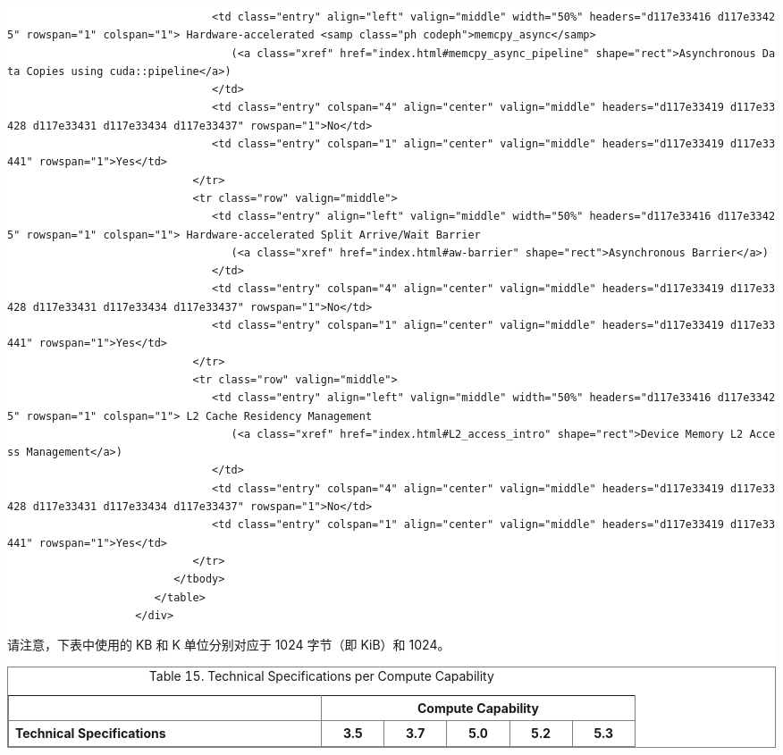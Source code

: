                                     <td class="entry" align="left" valign="middle" width="50%" headers="d117e33416 d117e33425" rowspan="1" colspan="1"> Hardware-accelerated <samp class="ph codeph">memcpy_async</samp>
                                       (<a class="xref" href="index.html#memcpy_async_pipeline" shape="rect">Asynchronous Data Copies using cuda::pipeline</a>)
                                    </td>
                                    <td class="entry" colspan="4" align="center" valign="middle" headers="d117e33419 d117e33428 d117e33431 d117e33434 d117e33437" rowspan="1">No</td>
                                    <td class="entry" colspan="1" align="center" valign="middle" headers="d117e33419 d117e33441" rowspan="1">Yes</td>
                                 </tr>
                                 <tr class="row" valign="middle">
                                    <td class="entry" align="left" valign="middle" width="50%" headers="d117e33416 d117e33425" rowspan="1" colspan="1"> Hardware-accelerated Split Arrive/Wait Barrier
                                       (<a class="xref" href="index.html#aw-barrier" shape="rect">Asynchronous Barrier</a>)
                                    </td>
                                    <td class="entry" colspan="4" align="center" valign="middle" headers="d117e33419 d117e33428 d117e33431 d117e33434 d117e33437" rowspan="1">No</td>
                                    <td class="entry" colspan="1" align="center" valign="middle" headers="d117e33419 d117e33441" rowspan="1">Yes</td>
                                 </tr>
                                 <tr class="row" valign="middle">
                                    <td class="entry" align="left" valign="middle" width="50%" headers="d117e33416 d117e33425" rowspan="1" colspan="1"> L2 Cache Residency Management
                                       (<a class="xref" href="index.html#L2_access_intro" shape="rect">Device Memory L2 Access Management</a>)
                                    </td>
                                    <td class="entry" colspan="4" align="center" valign="middle" headers="d117e33419 d117e33428 d117e33431 d117e33434 d117e33437" rowspan="1">No</td>
                                    <td class="entry" colspan="1" align="center" valign="middle" headers="d117e33419 d117e33441" rowspan="1">Yes</td>
                                 </tr>
                              </tbody>
                           </table>
                        </div>


请注意，下表中使用的 KB 和 K 单位分别对应于 1024 字节（即 KiB）和 1024。

<div class="tablenoborder"><a name="features-and-technical-specifications__technical-specifications-per-compute-capability" shape="rect">
                              <!-- --></a><table cellpadding="4" cellspacing="0" summary="" id="features-and-technical-specifications__technical-specifications-per-compute-capability" class="table" frame="border" border="1" rules="all">
                              <caption><span class="tablecap">Table 15. Technical Specifications per Compute Capability</span></caption>
                              <thead class="thead" align="left">
                                 <tr class="row" valign="middle">
                                    <th class="entry" align="left" valign="middle" width="26.31578947368421%" id="d117e33731" rowspan="1" colspan="1">&nbsp;</th>
                                    <th class="entry" colspan="14" align="center" valign="middle" id="d117e33733" rowspan="1"> Compute Capability </th>
                                 </tr>
                                 <tr class="row" valign="middle">
                                    <th class="entry" align="left" valign="middle" width="26.31578947368421%" id="d117e33739" rowspan="1" colspan="1">Technical Specifications</th>
                                    <th class="entry" align="center" valign="middle" width="5.263157894736842%" id="d117e33742" rowspan="1" colspan="1">3.5</th>
                                    <th class="entry" align="center" valign="middle" width="5.263157894736842%" id="d117e33745" rowspan="1" colspan="1">3.7</th>
                                    <th class="entry" align="center" valign="middle" width="5.263157894736842%" id="d117e33748" rowspan="1" colspan="1">5.0</th>
                                    <th class="entry" align="center" valign="middle" width="5.263157894736842%" id="d117e33751" rowspan="1" colspan="1">5.2</th>
                                    <th class="entry" align="center" valign="middle" width="5.263157894736842%" id="d117e33755" rowspan="1" colspan="1">5.3</th>